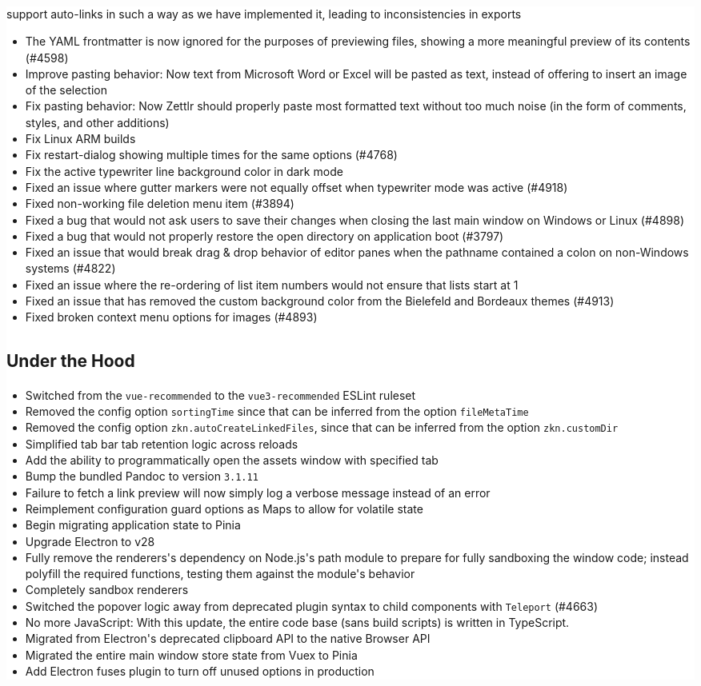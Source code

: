   support auto-links in such a way as we have implemented it, leading to
  inconsistencies in exports
- The YAML frontmatter is now ignored for the purposes of previewing files,
  showing a more meaningful preview of its contents (#4598)
- Improve pasting behavior: Now text from Microsoft Word or Excel will be pasted
  as text, instead of offering to insert an image of the selection
- Fix pasting behavior: Now Zettlr should properly paste most formatted text
  without too much noise (in the form of comments, styles, and other additions)
- Fix Linux ARM builds
- Fix restart-dialog showing multiple times for the same options (#4768)
- Fix the active typewriter line background color in dark mode
- Fixed an issue where gutter markers were not equally offset when typewriter
  mode was active (#4918)
- Fixed non-working file deletion menu item (#3894)
- Fixed a bug that would not ask users to save their changes when closing the
  last main window on Windows or Linux (#4898)
- Fixed a bug that would not properly restore the open directory on application
  boot (#3797)
- Fixed an issue that would break drag & drop behavior of editor panes when the
  pathname contained a colon on non-Windows systems (#4822)
- Fixed an issue where the re-ordering of list item numbers would not ensure
  that lists start at 1
- Fixed an issue that has removed the custom background color from the Bielefeld
  and Bordeaux themes (#4913)
- Fixed broken context menu options for images (#4893)

## Under the Hood

- Switched from the `vue-recommended` to the `vue3-recommended` ESLint ruleset
- Removed the config option `sortingTime` since that can be inferred from the
  option `fileMetaTime`
- Removed the config option `zkn.autoCreateLinkedFiles`, since that can be
  inferred from the option `zkn.customDir`
- Simplified tab bar tab retention logic across reloads
- Add the ability to programmatically open the assets window with specified tab
- Bump the bundled Pandoc to version `3.1.11`
- Failure to fetch a link preview will now simply log a verbose message instead
  of an error
- Reimplement configuration guard options as Maps to allow for volatile state
- Begin migrating application state to Pinia
- Upgrade Electron to v28
- Fully remove the renderers's dependency on Node.js's path module to prepare
  for fully sandboxing the window code; instead polyfill the required functions,
  testing them against the module's behavior
- Completely sandbox renderers
- Switched the popover logic away from deprecated plugin syntax to child
  components with `Teleport` (#4663)
- No more JavaScript: With this update, the entire code base (sans build
  scripts) is written in TypeScript.
- Migrated from Electron's deprecated clipboard API to the native Browser API
- Migrated the entire main window store state from Vuex to Pinia
- Add Electron fuses plugin to turn off unused options in production
